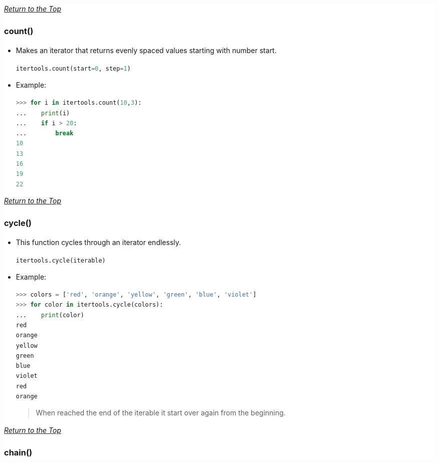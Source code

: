 [*Return to the Top*](#table-of-content)

### count()

- Makes an iterator that returns evenly spaced values starting with number start.

    ```python
    itertools.count(start=0, step=1)
    ```

- Example:

    ```python
    >>> for i in itertools.count(10,3):
    ...    print(i)
    ...    if i > 20:
    ...        break
    10
    13
    16
    19
    22
    ```

[*Return to the Top*](#table-of-content)

### cycle()

- This function cycles through an iterator endlessly.

    ```python
    itertools.cycle(iterable)
    ```

- Example:

    ```python
    >>> colors = ['red', 'orange', 'yellow', 'green', 'blue', 'violet']
    >>> for color in itertools.cycle(colors):
    ...    print(color)
    red
    orange
    yellow
    green
    blue
    violet
    red
    orange
    ```

    > When reached the end of the iterable it start over again from the beginning.

[*Return to the Top*](#table-of-content)

### chain()
